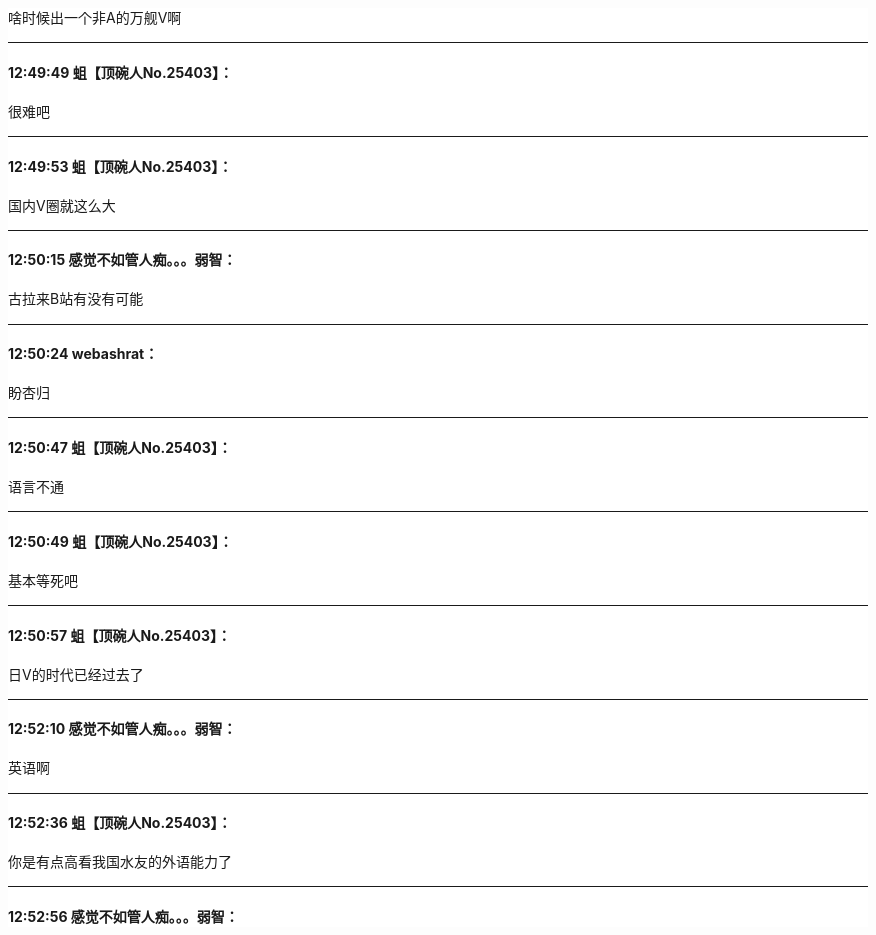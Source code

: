 啥时候出一个非A的万舰V啊

*****

#### 12:49:49  蛆【顶碗人No.25403】：

很难吧

*****

#### 12:49:53  蛆【顶碗人No.25403】：

国内V圈就这么大

*****

#### 12:50:15  感觉不如管人痴。。。弱智：

古拉来B站有没有可能

*****

#### 12:50:24  webashrat：

盼杏归

*****

#### 12:50:47  蛆【顶碗人No.25403】：

语言不通

*****

#### 12:50:49  蛆【顶碗人No.25403】：

基本等死吧

*****

#### 12:50:57  蛆【顶碗人No.25403】：

日V的时代已经过去了

*****

#### 12:52:10  感觉不如管人痴。。。弱智：

英语啊

*****

#### 12:52:36  蛆【顶碗人No.25403】：

你是有点高看我国水友的外语能力了

*****

#### 12:52:56  感觉不如管人痴。。。弱智：
